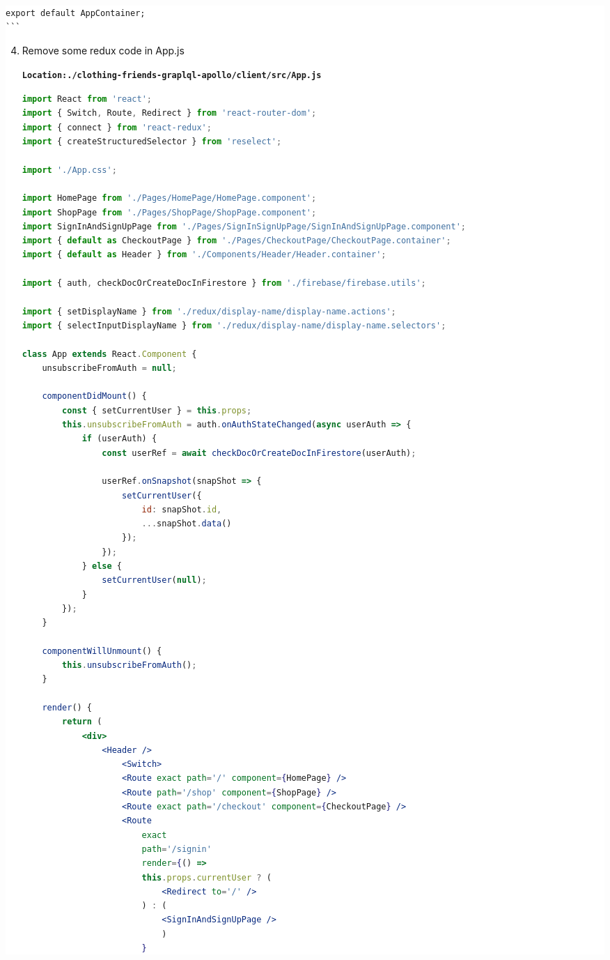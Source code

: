     export default AppContainer;
    ```

4. Remove some redux code in App.js

    __`Location:./clothing-friends-graplql-apollo/client/src/App.js`__

    ```jsx
    import React from 'react';
    import { Switch, Route, Redirect } from 'react-router-dom';
    import { connect } from 'react-redux';
    import { createStructuredSelector } from 'reselect';

    import './App.css';

    import HomePage from './Pages/HomePage/HomePage.component';
    import ShopPage from './Pages/ShopPage/ShopPage.component';
    import SignInAndSignUpPage from './Pages/SignInSignUpPage/SignInAndSignUpPage.component';
    import { default as CheckoutPage } from './Pages/CheckoutPage/CheckoutPage.container';
    import { default as Header } from './Components/Header/Header.container';

    import { auth, checkDocOrCreateDocInFirestore } from './firebase/firebase.utils';

    import { setDisplayName } from './redux/display-name/display-name.actions';
    import { selectInputDisplayName } from './redux/display-name/display-name.selectors';

    class App extends React.Component {
        unsubscribeFromAuth = null;

        componentDidMount() {
            const { setCurrentUser } = this.props;
            this.unsubscribeFromAuth = auth.onAuthStateChanged(async userAuth => {
                if (userAuth) {
                    const userRef = await checkDocOrCreateDocInFirestore(userAuth);

                    userRef.onSnapshot(snapShot => {
                        setCurrentUser({
                            id: snapShot.id,
                            ...snapShot.data()
                        });
                    });
                } else {
                    setCurrentUser(null);
                }
            });
        }

        componentWillUnmount() {
            this.unsubscribeFromAuth();
        }

        render() {
            return (
                <div>
                    <Header />
                        <Switch>
                        <Route exact path='/' component={HomePage} />
                        <Route path='/shop' component={ShopPage} />
                        <Route exact path='/checkout' component={CheckoutPage} />
                        <Route
                            exact
                            path='/signin'
                            render={() =>
                            this.props.currentUser ? (
                                <Redirect to='/' />
                            ) : (
                                <SignInAndSignUpPage />
                                )
                            }